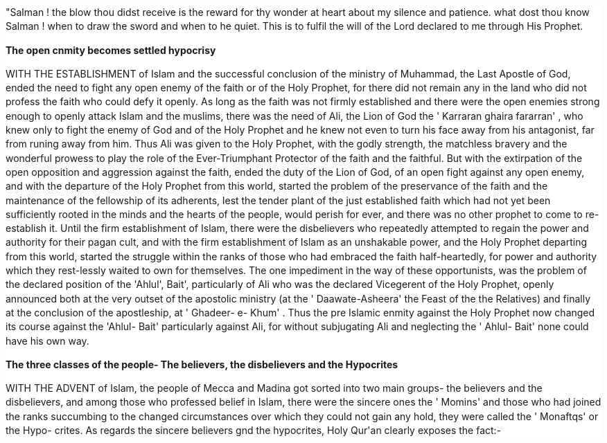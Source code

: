 "Salman ! the blow thou didst receive is the reward for thy wonder at
heart about my silence and patience. what dost thou know Salman ! when
to draw the sword and when to he quiet. This is to fulfil the will of
the Lord declared to me through His Prophet.

**The open cnmity becomes settled hypocrisy**

WITH THE ESTABLISHMENT of Islam and the successful conclusion of the
ministry of Muhammad, the Last Apostle of God, ended the need to fight
any open enemy of the faith or of the Holy Prophet, for there did not
remain any in the land who did not profess the faith who could defy it
openly. As long as the faith was not firmly established and there were
the open enemies strong enough to openly attack Islam and the muslims,
there was the need of Ali, the Lion of God the ' Karraran ghaira
fararran' , who knew only to fight the enemy of God and of the Holy
Prophet and he knew not even to turn his face away from his antagonist,
far from runing away from him. Thus Ali was given to the Holy Prophet,
with the godly strength, the matchless bravery and the wonderful prowess
to play the role of the Ever-Triumphant Protector of the faith and the
faithful. But with the extirpation of the open opposition and aggression
against the faith, ended the duty of the Lion of God, of an open fight
against any open enemy, and with the departure of the Holy Prophet from
this world, started the problem of the preservance of the faith and the
maintenance of the fellowship of its adherents, lest the tender plant of
the just established faith which had not yet been sufficiently rooted in
the minds and the hearts of the people, would perish for ever, and there
was no other prophet to come to re-establish it. Until the firm
establishment of Islam, there were the disbelievers who repeatedly
attempted to regain the power and authority for their pagan cult, and
with the firm establishment of Islam as an unshakable power, and the
Holy Prophet departing from this world, started the struggle within the
ranks of those who had embraced the faith half-heartedly, for power and
authority which they rest-lessly waited to own for themselves. The one
impediment in the way of these opportunists, was the problem of the
declared position of the 'Ahlul', Bait', particularly of Ali who was the
declared Vicegerent of the Holy Prophet, openly announced both at the
very outset of the apostolic ministry (at the ' Daawate-Asheera' the
Feast of the the Relatives) and finally at the conclusion of the
apostleship, at ' Ghadeer- e- Khum' . Thus the pre Islamic enmity
against the Holy Prophet now changed its course against the 'Ahlul-
Bait' particularly against Ali, for without subjugating Ali and
neglecting the ' Ahlul- Bait' none could have his own way.

**The three classes of the people- The believers, the disbelievers and
the Hypocrites**

WITH THE ADVENT of Islam, the people of Mecca and Madina got sorted
into two main groups- the believers and the disbelievers, and among
those who professed belief in Islam, there were the sincere ones the '
Momins' and those who had joined the ranks succumbing to the changed
circumstances over which they could not gain any hold, they were called
the ' Monaftqs' or the Hypo- crites. As regards the sincere believers
gnd the hypocrites, Holy Qur'an clearly exposes the fact:-
